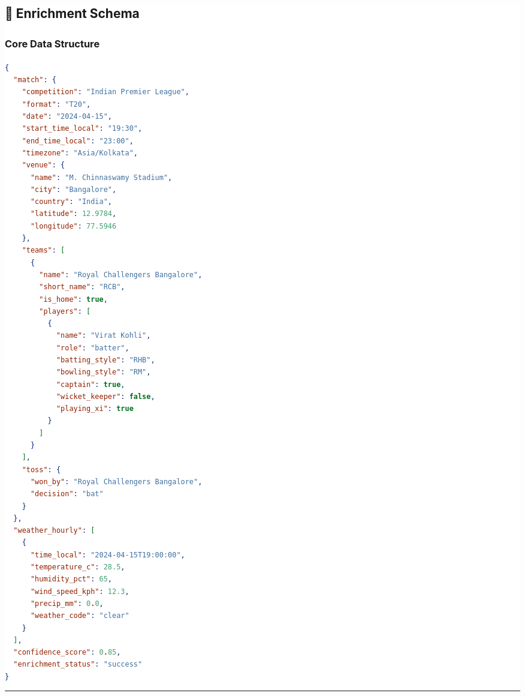 
## **🎯 Enrichment Schema**

### **Core Data Structure**
```json
{
  "match": {
    "competition": "Indian Premier League",
    "format": "T20",
    "date": "2024-04-15",
    "start_time_local": "19:30",
    "end_time_local": "23:00",
    "timezone": "Asia/Kolkata",
    "venue": {
      "name": "M. Chinnaswamy Stadium",
      "city": "Bangalore", 
      "country": "India",
      "latitude": 12.9784,
      "longitude": 77.5946
    },
    "teams": [
      {
        "name": "Royal Challengers Bangalore",
        "short_name": "RCB",
        "is_home": true,
        "players": [
          {
            "name": "Virat Kohli",
            "role": "batter",
            "batting_style": "RHB",
            "bowling_style": "RM",
            "captain": true,
            "wicket_keeper": false,
            "playing_xi": true
          }
        ]
      }
    ],
    "toss": {
      "won_by": "Royal Challengers Bangalore",
      "decision": "bat"
    }
  },
  "weather_hourly": [
    {
      "time_local": "2024-04-15T19:00:00",
      "temperature_c": 28.5,
      "humidity_pct": 65,
      "wind_speed_kph": 12.3,
      "precip_mm": 0.0,
      "weather_code": "clear"
    }
  ],
  "confidence_score": 0.85,
  "enrichment_status": "success"
}
```

---